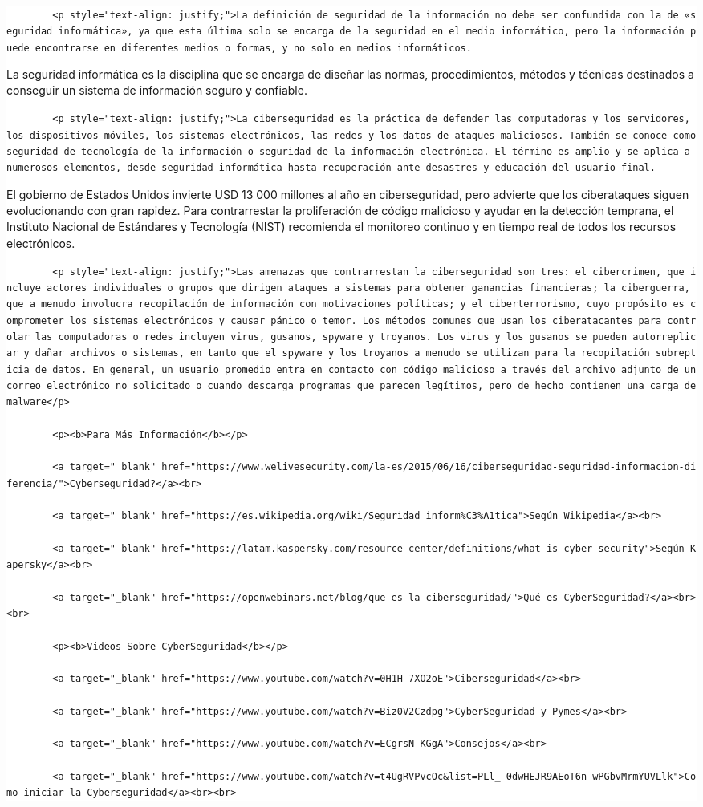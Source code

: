             <p style="text-align: justify;">La definición de seguridad de la información no debe ser confundida con la de «seguridad informática», ya que esta última solo se encarga de la seguridad en el medio informático, pero la información puede encontrarse en diferentes medios o formas, y no solo en medios informáticos.



La seguridad informática es la disciplina que se encarga de diseñar las normas, procedimientos, métodos y técnicas destinados a conseguir un sistema de información seguro y confiable.

            <p style="text-align: justify;">La ciberseguridad es la práctica de defender las computadoras y los servidores, los dispositivos móviles, los sistemas electrónicos, las redes y los datos de ataques maliciosos. También se conoce como seguridad de tecnología de la información o seguridad de la información electrónica. El término es amplio y se aplica a numerosos elementos, desde seguridad informática hasta recuperación ante desastres y educación del usuario final.



El gobierno de Estados Unidos invierte USD 13 000 millones al año en ciberseguridad, pero advierte que los ciberataques siguen evolucionando con gran rapidez. Para contrarrestar la proliferación de código malicioso y ayudar en la detección temprana, el Instituto Nacional de Estándares y Tecnología (NIST) recomienda el monitoreo continuo y en tiempo real de todos los recursos electrónicos.</p>

            <p style="text-align: justify;">Las amenazas que contrarrestan la ciberseguridad son tres: el cibercrimen, que incluye actores individuales o grupos que dirigen ataques a sistemas para obtener ganancias financieras; la ciberguerra, que a menudo involucra recopilación de información con motivaciones políticas; y el ciberterrorismo, cuyo propósito es comprometer los sistemas electrónicos y causar pánico o temor. Los métodos comunes que usan los ciberatacantes para controlar las computadoras o redes incluyen virus, gusanos, spyware y troyanos. Los virus y los gusanos se pueden autorreplicar y dañar archivos o sistemas, en tanto que el spyware y los troyanos a menudo se utilizan para la recopilación subrepticia de datos. En general, un usuario promedio entra en contacto con código malicioso a través del archivo adjunto de un correo electrónico no solicitado o cuando descarga programas que parecen legítimos, pero de hecho contienen una carga de malware</p>

            <p><b>Para Más Información</b></p>

            <a target="_blank" href="https://www.welivesecurity.com/la-es/2015/06/16/ciberseguridad-seguridad-informacion-diferencia/">Cyberseguridad?</a><br>

            <a target="_blank" href="https://es.wikipedia.org/wiki/Seguridad_inform%C3%A1tica">Según Wikipedia</a><br>

            <a target="_blank" href="https://latam.kaspersky.com/resource-center/definitions/what-is-cyber-security">Según Kapersky</a><br>

            <a target="_blank" href="https://openwebinars.net/blog/que-es-la-ciberseguridad/">Qué es CyberSeguridad?</a><br><br>

            <p><b>Videos Sobre CyberSeguridad</b></p>

            <a target="_blank" href="https://www.youtube.com/watch?v=0H1H-7XO2oE">Ciberseguridad</a><br>

            <a target="_blank" href="https://www.youtube.com/watch?v=Biz0V2Czdpg">CyberSeguridad y Pymes</a><br>

            <a target="_blank" href="https://www.youtube.com/watch?v=ECgrsN-KGgA">Consejos</a><br>

            <a target="_blank" href="https://www.youtube.com/watch?v=t4UgRVPvcOc&list=PLl_-0dwHEJR9AEoT6n-wPGbvMrmYUVLlk">Como iniciar la Cyberseguridad</a><br><br>
